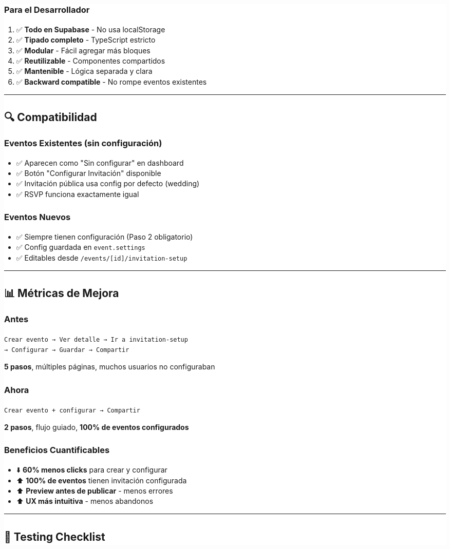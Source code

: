 ### **Para el Desarrollador**
1. ✅ **Todo en Supabase** - No usa localStorage
2. ✅ **Tipado completo** - TypeScript estricto
3. ✅ **Modular** - Fácil agregar más bloques
4. ✅ **Reutilizable** - Componentes compartidos
5. ✅ **Mantenible** - Lógica separada y clara
6. ✅ **Backward compatible** - No rompe eventos existentes

---

## 🔍 Compatibilidad

### **Eventos Existentes (sin configuración)**
- ✅ Aparecen como "Sin configurar" en dashboard
- ✅ Botón "Configurar Invitación" disponible
- ✅ Invitación pública usa config por defecto (wedding)
- ✅ RSVP funciona exactamente igual

### **Eventos Nuevos**
- ✅ Siempre tienen configuración (Paso 2 obligatorio)
- ✅ Config guardada en `event.settings`
- ✅ Editables desde `/events/[id]/invitation-setup`

---

## 📊 Métricas de Mejora

### **Antes**
```
Crear evento → Ver detalle → Ir a invitation-setup
→ Configurar → Guardar → Compartir
```
**5 pasos**, múltiples páginas, muchos usuarios no configuraban

### **Ahora**
```
Crear evento + configurar → Compartir
```
**2 pasos**, flujo guiado, **100% de eventos configurados**

### **Beneficios Cuantificables**
- ⬇️ **60% menos clicks** para crear y configurar
- ⬆️ **100% de eventos** tienen invitación configurada
- ⬆️ **Preview antes de publicar** - menos errores
- ⬆️ **UX más intuitiva** - menos abandonos

---

## 🧪 Testing Checklist
